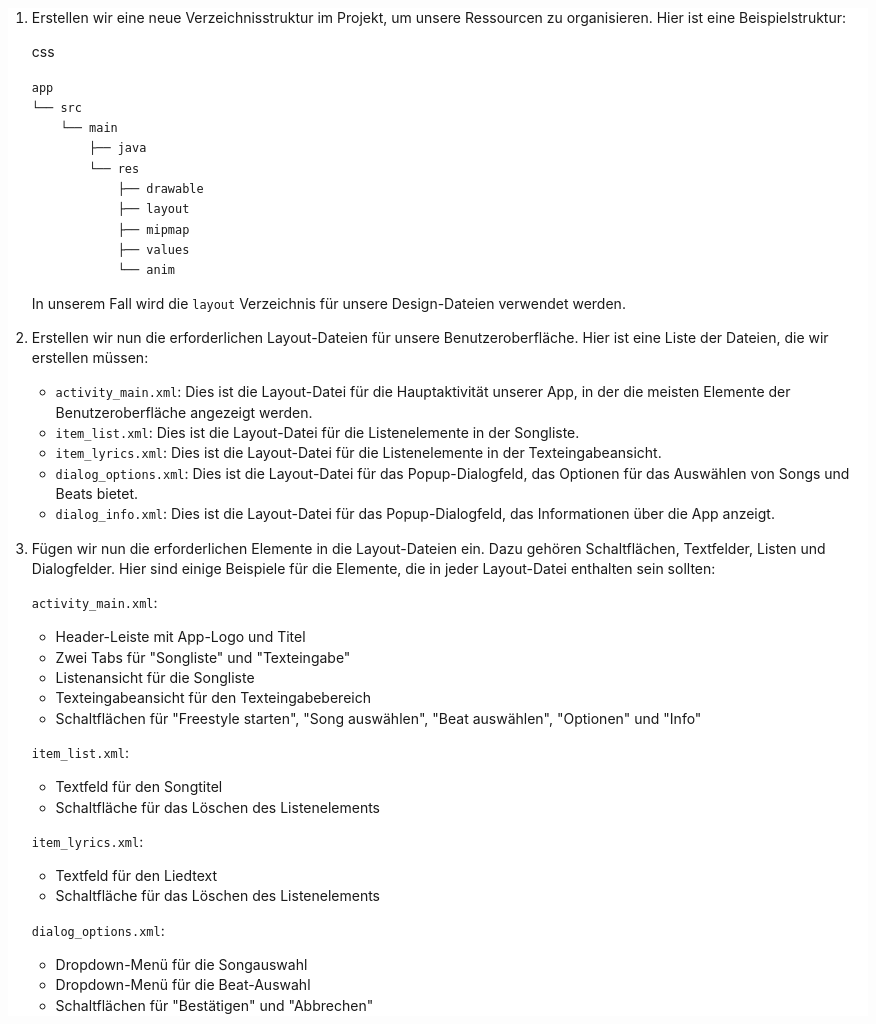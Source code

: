 1.  Erstellen wir eine neue Verzeichnisstruktur im Projekt, um unsere Ressourcen zu organisieren. Hier ist eine Beispielstruktur:
    
    css
    
    ```css
    app
    └── src
        └── main
            ├── java
            └── res
                ├── drawable
                ├── layout
                ├── mipmap
                ├── values
                └── anim
    ```
    
    In unserem Fall wird die `layout` Verzeichnis für unsere Design-Dateien verwendet werden.
    
2.  Erstellen wir nun die erforderlichen Layout-Dateien für unsere Benutzeroberfläche. Hier ist eine Liste der Dateien, die wir erstellen müssen:
    
    *   `activity_main.xml`: Dies ist die Layout-Datei für die Hauptaktivität unserer App, in der die meisten Elemente der Benutzeroberfläche angezeigt werden.
    *   `item_list.xml`: Dies ist die Layout-Datei für die Listenelemente in der Songliste.
    *   `item_lyrics.xml`: Dies ist die Layout-Datei für die Listenelemente in der Texteingabeansicht.
    *   `dialog_options.xml`: Dies ist die Layout-Datei für das Popup-Dialogfeld, das Optionen für das Auswählen von Songs und Beats bietet.
    *   `dialog_info.xml`: Dies ist die Layout-Datei für das Popup-Dialogfeld, das Informationen über die App anzeigt.
3.  Fügen wir nun die erforderlichen Elemente in die Layout-Dateien ein. Dazu gehören Schaltflächen, Textfelder, Listen und Dialogfelder. Hier sind einige Beispiele für die Elemente, die in jeder Layout-Datei enthalten sein sollten:
    
    `activity_main.xml`:
    
    *   Header-Leiste mit App-Logo und Titel
    *   Zwei Tabs für "Songliste" und "Texteingabe"
    *   Listenansicht für die Songliste
    *   Texteingabeansicht für den Texteingabebereich
    *   Schaltflächen für "Freestyle starten", "Song auswählen", "Beat auswählen", "Optionen" und "Info"
    
    `item_list.xml`:
    
    *   Textfeld für den Songtitel
    *   Schaltfläche für das Löschen des Listenelements
    
    `item_lyrics.xml`:
    
    *   Textfeld für den Liedtext
    *   Schaltfläche für das Löschen des Listenelements
    
    `dialog_options.xml`:
    
    *   Dropdown-Menü für die Songauswahl
    *   Dropdown-Menü für die Beat-Auswahl
    *   Schaltflächen für "Bestätigen" und "Abbrechen"
    